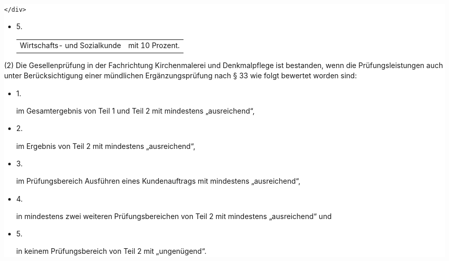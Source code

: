     </div>

  - 5\.
    
    <div>
    
    |                              |                 |
    | :--------------------------- | --------------: |
    | Wirtschafts- und Sozialkunde | mit 10 Prozent. |
    

    </div>

</div>

<div class="jurAbsatz">

(2) Die Gesellenprüfung in der Fachrichtung Kirchenmalerei und
Denkmalpflege ist bestanden, wenn die Prüfungsleistungen auch unter
Berücksichtigung einer mündlichen Ergänzungsprüfung nach § 33 wie folgt
bewertet worden sind:

  - 1\.
    
    <div>
    
    im Gesamtergebnis von Teil 1 und Teil 2 mit mindestens
    „ausreichend“,
    
    </div>

  - 2\.
    
    <div>
    
    im Ergebnis von Teil 2 mit mindestens „ausreichend“,
    
    </div>

  - 3\.
    
    <div>
    
    im Prüfungsbereich Ausführen eines Kundenauftrags mit mindestens
    „ausreichend“,
    
    </div>

  - 4\.
    
    <div>
    
    in mindestens zwei weiteren Prüfungsbereichen von Teil 2 mit
    mindestens „ausreichend“ und
    
    </div>

  - 5\.
    
    <div>
    
    in keinem Prüfungsbereich von Teil 2 mit „ungenügend“.
    